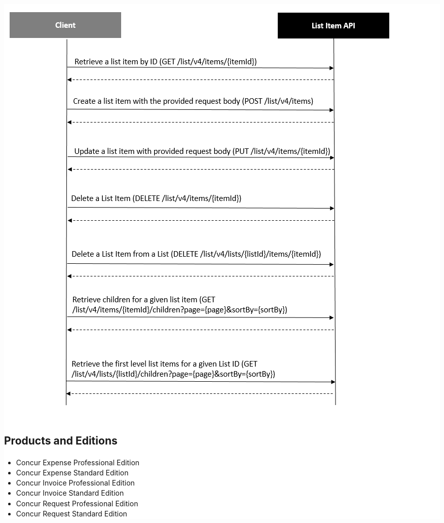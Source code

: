 ![A process flow diagram of the List Item API](./v4-list-item-process-flow.png)

## <a name="products-editions"></a>Products and Editions

* Concur Expense Professional Edition
* Concur Expense Standard Edition
* Concur Invoice Professional Edition
* Concur Invoice Standard Edition
* Concur Request Professional Edition
* Concur Request Standard Edition

